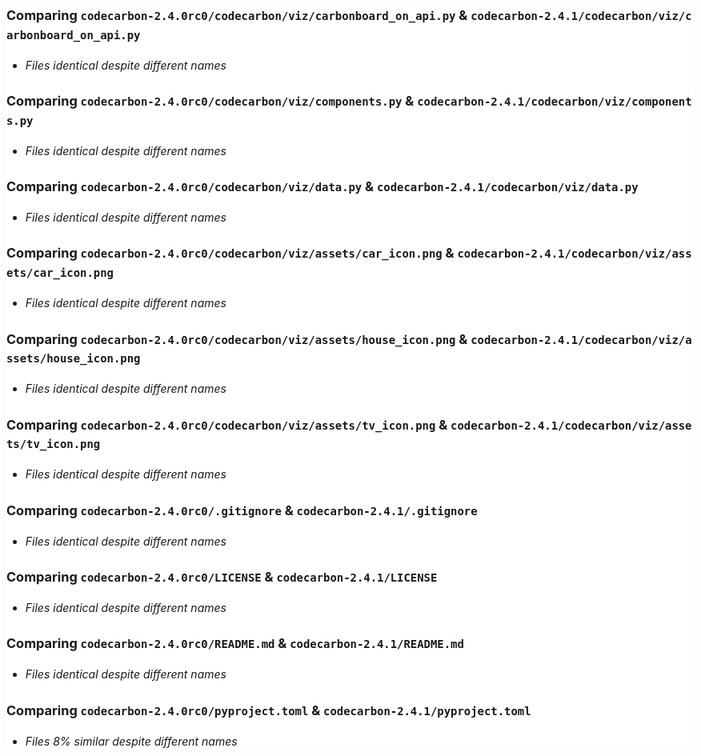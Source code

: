### Comparing `codecarbon-2.4.0rc0/codecarbon/viz/carbonboard_on_api.py` & `codecarbon-2.4.1/codecarbon/viz/carbonboard_on_api.py`

 * *Files identical despite different names*

### Comparing `codecarbon-2.4.0rc0/codecarbon/viz/components.py` & `codecarbon-2.4.1/codecarbon/viz/components.py`

 * *Files identical despite different names*

### Comparing `codecarbon-2.4.0rc0/codecarbon/viz/data.py` & `codecarbon-2.4.1/codecarbon/viz/data.py`

 * *Files identical despite different names*

### Comparing `codecarbon-2.4.0rc0/codecarbon/viz/assets/car_icon.png` & `codecarbon-2.4.1/codecarbon/viz/assets/car_icon.png`

 * *Files identical despite different names*

### Comparing `codecarbon-2.4.0rc0/codecarbon/viz/assets/house_icon.png` & `codecarbon-2.4.1/codecarbon/viz/assets/house_icon.png`

 * *Files identical despite different names*

### Comparing `codecarbon-2.4.0rc0/codecarbon/viz/assets/tv_icon.png` & `codecarbon-2.4.1/codecarbon/viz/assets/tv_icon.png`

 * *Files identical despite different names*

### Comparing `codecarbon-2.4.0rc0/.gitignore` & `codecarbon-2.4.1/.gitignore`

 * *Files identical despite different names*

### Comparing `codecarbon-2.4.0rc0/LICENSE` & `codecarbon-2.4.1/LICENSE`

 * *Files identical despite different names*

### Comparing `codecarbon-2.4.0rc0/README.md` & `codecarbon-2.4.1/README.md`

 * *Files identical despite different names*

### Comparing `codecarbon-2.4.0rc0/pyproject.toml` & `codecarbon-2.4.1/pyproject.toml`

 * *Files 8% similar despite different names*
